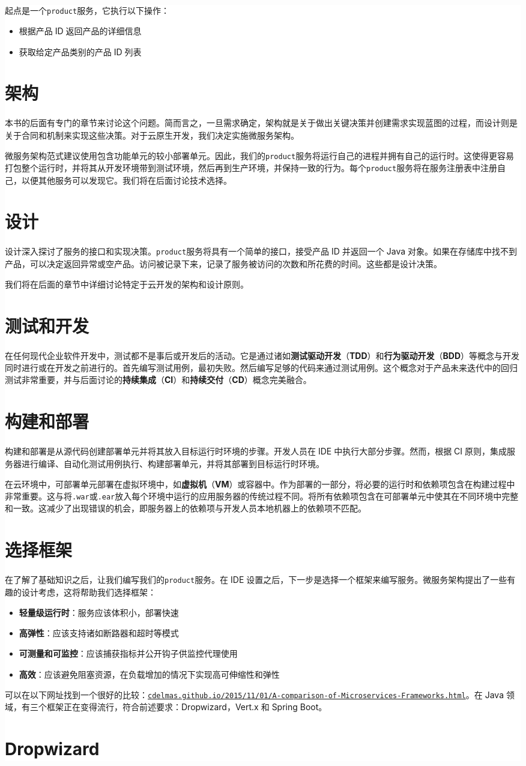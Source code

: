 起点是一个`product`服务，它执行以下操作：

+   根据产品 ID 返回产品的详细信息

+   获取给定产品类别的产品 ID 列表

# 架构

本书的后面有专门的章节来讨论这个问题。简而言之，一旦需求确定，架构就是关于做出关键决策并创建需求实现蓝图的过程，而设计则是关于合同和机制来实现这些决策。对于云原生开发，我们决定实施微服务架构。

微服务架构范式建议使用包含功能单元的较小部署单元。因此，我们的`product`服务将运行自己的进程并拥有自己的运行时。这使得更容易打包整个运行时，并将其从开发环境带到测试环境，然后再到生产环境，并保持一致的行为。每个`product`服务将在服务注册表中注册自己，以便其他服务可以发现它。我们将在后面讨论技术选择。

# 设计

设计深入探讨了服务的接口和实现决策。`product`服务将具有一个简单的接口，接受产品 ID 并返回一个 Java 对象。如果在存储库中找不到产品，可以决定返回异常或空产品。访问被记录下来，记录了服务被访问的次数和所花费的时间。这些都是设计决策。

我们将在后面的章节中详细讨论特定于云开发的架构和设计原则。

# 测试和开发

在任何现代企业软件开发中，测试都不是事后或开发后的活动。它是通过诸如**测试驱动开发**（**TDD**）和**行为驱动开发**（**BDD**）等概念与开发同时进行或在开发之前进行的。首先编写测试用例，最初失败。然后编写足够的代码来通过测试用例。这个概念对于产品未来迭代中的回归测试非常重要，并与后面讨论的**持续集成**（**CI**）和**持续交付**（**CD**）概念完美融合。

# 构建和部署

构建和部署是从源代码创建部署单元并将其放入目标运行时环境的步骤。开发人员在 IDE 中执行大部分步骤。然而，根据 CI 原则，集成服务器进行编译、自动化测试用例执行、构建部署单元，并将其部署到目标运行时环境。

在云环境中，可部署单元部署在虚拟环境中，如**虚拟机**（**VM**）或容器中。作为部署的一部分，将必要的运行时和依赖项包含在构建过程中非常重要。这与将`.war`或`.ear`放入每个环境中运行的应用服务器的传统过程不同。将所有依赖项包含在可部署单元中使其在不同环境中完整和一致。这减少了出现错误的机会，即服务器上的依赖项与开发人员本地机器上的依赖项不匹配。

# 选择框架

在了解了基础知识之后，让我们编写我们的`product`服务。在 IDE 设置之后，下一步是选择一个框架来编写服务。微服务架构提出了一些有趣的设计考虑，这将帮助我们选择框架：

+   **轻量级运行时**：服务应该体积小，部署快速

+   **高弹性**：应该支持诸如断路器和超时等模式

+   **可测量和可监控**：应该捕获指标并公开钩子供监控代理使用

+   **高效**：应该避免阻塞资源，在负载增加的情况下实现高可伸缩性和弹性

可以在以下网址找到一个很好的比较：[`cdelmas.github.io/2015/11/01/A-comparison-of-Microservices-Frameworks.html`](https://cdelmas.github.io/2015/11/01/A-comparison-of-Microservices-Frameworks.html)。在 Java 领域，有三个框架正在变得流行，符合前述要求：Dropwizard，Vert.x 和 Spring Boot。

# Dropwizard
